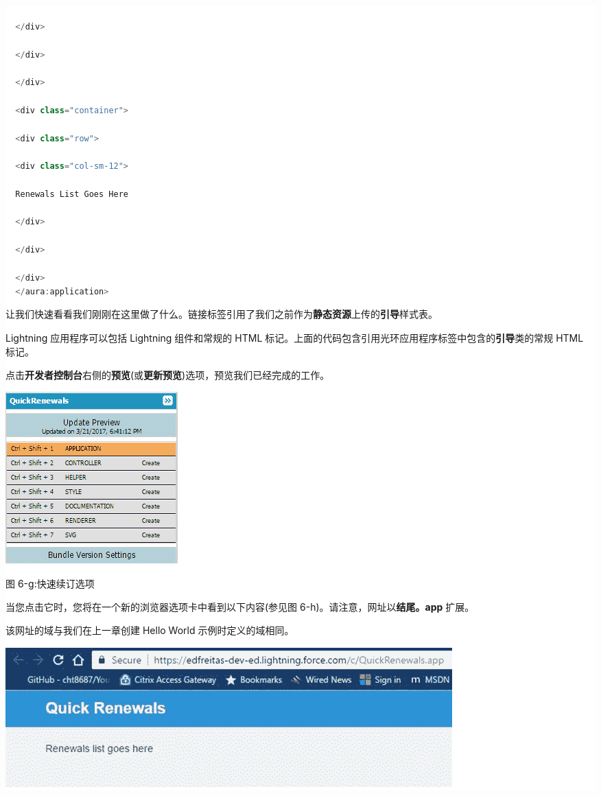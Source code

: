 ```js

  </div>

  </div>

  </div>

  <div class="container">

  <div class="row">

  <div class="col-sm-12">

  Renewals List Goes Here

  </div>

  </div>

  </div>
  </aura:application>

```

让我们快速看看我们刚刚在这里做了什么。链接标签引用了我们之前作为**静态资源**上传的**引导**样式表。

Lightning 应用程序可以包括 Lightning 组件和常规的 HTML 标记。上面的代码包含引用光环应用程序标签中包含的**引导**类的常规 HTML 标记。

点击**开发者控制台**右侧的**预览**(或**更新预览**)选项，预览我们已经完成的工作。

![](img/image100.png)

图 6-g:快速续订选项

当您点击它时，您将在一个新的浏览器选项卡中看到以下内容(参见图 6-h)。请注意，网址以**结尾。app** 扩展。

该网址的域与我们在上一章创建 Hello World 示例时定义的域相同。

![](img/image101.jpg)
